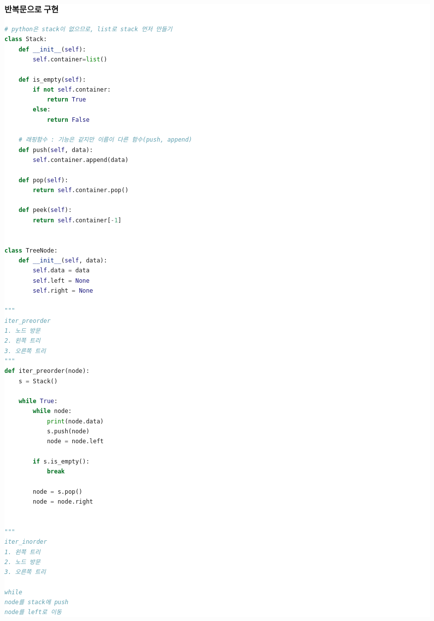 
### 반복문으로 구현

```python
# python은 stack이 없으므로, list로 stack 먼저 만들기
class Stack:
    def __init__(self):
        self.container=list()

    def is_empty(self):
        if not self.container:
            return True
        else:
            return False

    # 래핑함수 : 기능은 같지만 이름이 다른 함수(push, append)
    def push(self, data):
        self.container.append(data)

    def pop(self):
        return self.container.pop()

    def peek(self):
        return self.container[-1]
        
        
class TreeNode:
    def __init__(self, data):
        self.data = data
        self.left = None
        self.right = None
        
"""
iter_preorder
1. 노드 방문
2. 왼쪽 트리
3. 오른쪽 트리
"""
def iter_preorder(node):
    s = Stack()

    while True:
        while node:
            print(node.data)
            s.push(node)
            node = node.left
        
        if s.is_empty():
            break
            
        node = s.pop()
        node = node.right


"""
iter_inorder
1. 왼쪽 트리
2. 노드 방문
3. 오른쪽 트리

while
node를 stack에 push
node를 left로 이동

```
